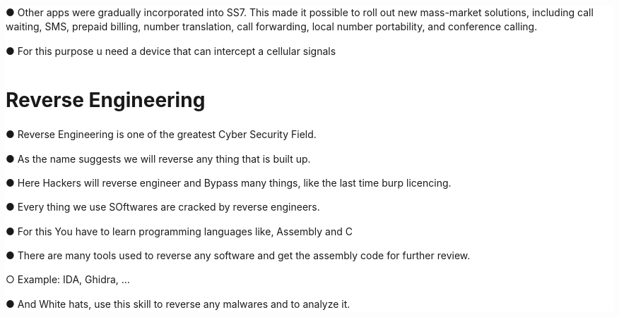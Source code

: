 ● Other apps were gradually incorporated into SS7. This made it possible to roll out 
new mass-market solutions, including call waiting, SMS, prepaid billing, number 
translation, call forwarding, local number portability, and conference calling.

● For this purpose u need a device that can intercept a cellular signals

# Reverse Engineering

● Reverse Engineering is one of the greatest Cyber Security 
Field.

● As the name suggests we will reverse any thing that is 
built up.

● Here Hackers will reverse engineer and Bypass many 
things, like the last time burp licencing.

● Every thing we use SOftwares are cracked by reverse 
engineers.

● For this You have to learn programming languages like, 
Assembly and C 

● There are many tools used to reverse any software and 
get the assembly code for further review.

○ Example: IDA, Ghidra, …

● And White hats, use this skill to reverse any malwares and 
to analyze it.
